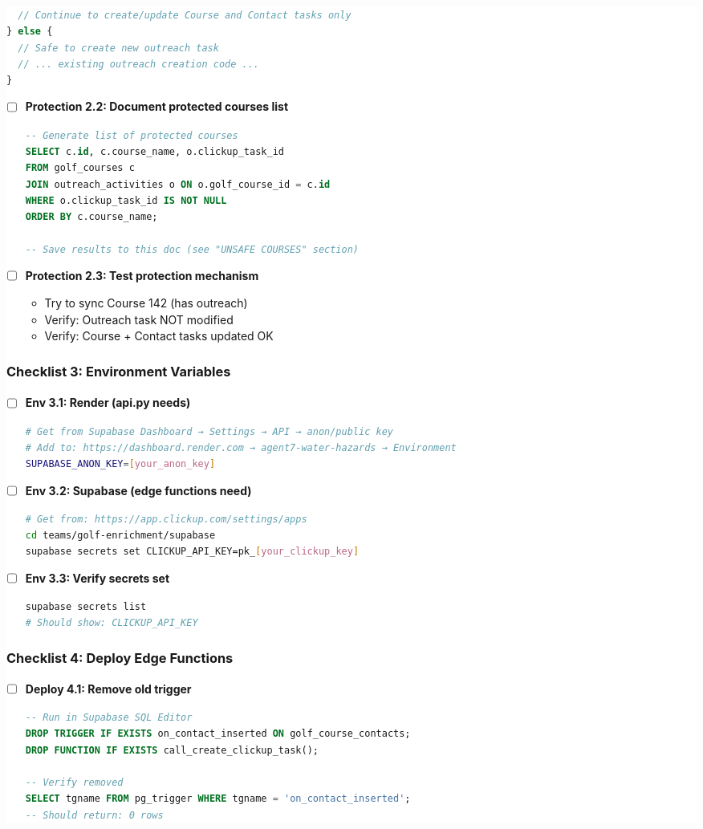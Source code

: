   ```typescript
    // Continue to create/update Course and Contact tasks only
  } else {
    // Safe to create new outreach task
    // ... existing outreach creation code ...
  }
  ```

- [ ] **Protection 2.2: Document protected courses list**
  ```sql
  -- Generate list of protected courses
  SELECT c.id, c.course_name, o.clickup_task_id
  FROM golf_courses c
  JOIN outreach_activities o ON o.golf_course_id = c.id
  WHERE o.clickup_task_id IS NOT NULL
  ORDER BY c.course_name;

  -- Save results to this doc (see "UNSAFE COURSES" section)
  ```

- [ ] **Protection 2.3: Test protection mechanism**
  - Try to sync Course 142 (has outreach)
  - Verify: Outreach task NOT modified
  - Verify: Course + Contact tasks updated OK

### **Checklist 3: Environment Variables**

- [ ] **Env 3.1: Render (api.py needs)**
  ```bash
  # Get from Supabase Dashboard → Settings → API → anon/public key
  # Add to: https://dashboard.render.com → agent7-water-hazards → Environment
  SUPABASE_ANON_KEY=[your_anon_key]
  ```

- [ ] **Env 3.2: Supabase (edge functions need)**
  ```bash
  # Get from: https://app.clickup.com/settings/apps
  cd teams/golf-enrichment/supabase
  supabase secrets set CLICKUP_API_KEY=pk_[your_clickup_key]
  ```

- [ ] **Env 3.3: Verify secrets set**
  ```bash
  supabase secrets list
  # Should show: CLICKUP_API_KEY
  ```

### **Checklist 4: Deploy Edge Functions**

- [ ] **Deploy 4.1: Remove old trigger**
  ```sql
  -- Run in Supabase SQL Editor
  DROP TRIGGER IF EXISTS on_contact_inserted ON golf_course_contacts;
  DROP FUNCTION IF EXISTS call_create_clickup_task();

  -- Verify removed
  SELECT tgname FROM pg_trigger WHERE tgname = 'on_contact_inserted';
  -- Should return: 0 rows
  ```
